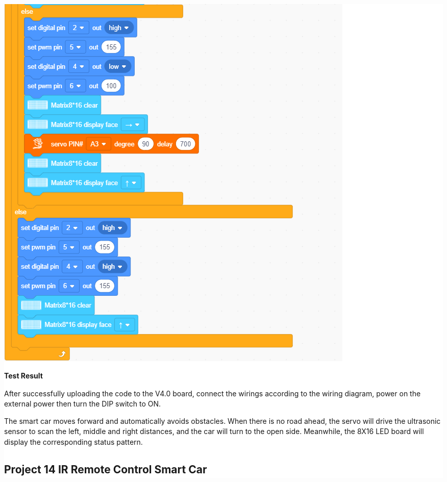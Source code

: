 ![](/media/f59de27be3bf0146487d9f7b0ad32e8c.png)

**Test Result**

After successfully uploading the code to the V4.0 board, connect the
wirings according to the wiring diagram, power on the external power
then turn the DIP switch to ON.

The smart car moves forward and automatically avoids obstacles. When
there is no road ahead, the servo will drive the ultrasonic sensor to
scan the left, middle and right distances, and the car will turn to the
open side. Meanwhile, the 8X16 LED board will display the corresponding
status pattern.
## Project 14 IR Remote Control Smart Car
